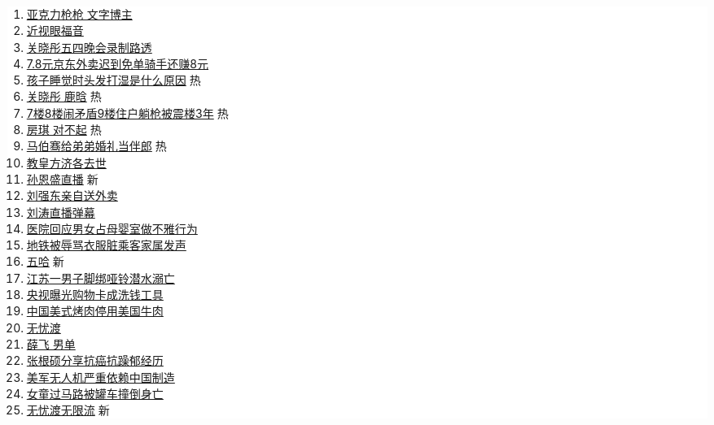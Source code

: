 1. [亚克力枪枪 文字博主](https://s.weibo.com//weibo?q=%E4%BA%9A%E5%85%8B%E5%8A%9B%E6%9E%AA%E6%9E%AA%20%E6%96%87%E5%AD%97%E5%8D%9A%E4%B8%BB&t=31&band_rank=50&Refer=top)
1. [近视眼福音](https://s.weibo.com//weibo?q=%E8%BF%91%E8%A7%86%E7%9C%BC%E7%A6%8F%E9%9F%B3&t=31&band_rank=5&Refer=top)
1. [关晓彤五四晚会录制路透](https://s.weibo.com//weibo?q=%23%E5%85%B3%E6%99%93%E5%BD%A4%E4%BA%94%E5%9B%9B%E6%99%9A%E4%BC%9A%E5%BD%95%E5%88%B6%E8%B7%AF%E9%80%8F%23&t=31&band_rank=7&Refer=top)
1. [7.8元京东外卖迟到免单骑手还赚8元](https://s.weibo.com//weibo?q=%237.8%E5%85%83%E4%BA%AC%E4%B8%9C%E5%A4%96%E5%8D%96%E8%BF%9F%E5%88%B0%E5%85%8D%E5%8D%95%E9%AA%91%E6%89%8B%E8%BF%98%E8%B5%9A8%E5%85%83%23&t=31&band_rank=10&Refer=top)
1. [孩子睡觉时头发打湿是什么原因](https://s.weibo.com//weibo?q=%E5%AD%A9%E5%AD%90%E7%9D%A1%E8%A7%89%E6%97%B6%E5%A4%B4%E5%8F%91%E6%89%93%E6%B9%BF%E6%98%AF%E4%BB%80%E4%B9%88%E5%8E%9F%E5%9B%A0&t=31&band_rank=11&Refer=top)
   热
1. [关晓彤 鹿晗](https://s.weibo.com//weibo?q=%E5%85%B3%E6%99%93%E5%BD%A4%20%E9%B9%BF%E6%99%97&t=31&band_rank=12&Refer=top)
   热
1. [7楼8楼闹矛盾9楼住户躺枪被震楼3年](https://s.weibo.com//weibo?q=%237%E6%A5%BC8%E6%A5%BC%E9%97%B9%E7%9F%9B%E7%9B%BE9%E6%A5%BC%E4%BD%8F%E6%88%B7%E8%BA%BA%E6%9E%AA%E8%A2%AB%E9%9C%87%E6%A5%BC3%E5%B9%B4%23&t=31&band_rank=13&Refer=top)
   热
1. [房琪 对不起](https://s.weibo.com//weibo?q=%E6%88%BF%E7%90%AA%20%E5%AF%B9%E4%B8%8D%E8%B5%B7&t=31&band_rank=14&Refer=top)
   热
1. [马伯骞给弟弟婚礼当伴郎](https://s.weibo.com//weibo?q=%E9%A9%AC%E4%BC%AF%E9%AA%9E%E7%BB%99%E5%BC%9F%E5%BC%9F%E5%A9%9A%E7%A4%BC%E5%BD%93%E4%BC%B4%E9%83%8E&t=31&band_rank=15&Refer=top)
   热
1. [教皇方济各去世](https://s.weibo.com//weibo?q=%23%E6%95%99%E7%9A%87%E6%96%B9%E6%B5%8E%E5%90%84%E5%8E%BB%E4%B8%96%23&t=31&band_rank=16&Refer=top)
1. [孙恩盛直播](https://s.weibo.com//weibo?q=%E5%AD%99%E6%81%A9%E7%9B%9B%E7%9B%B4%E6%92%AD&t=31&band_rank=17&Refer=top)
   新
1. [刘强东亲自送外卖](https://s.weibo.com//weibo?q=%23%E5%88%98%E5%BC%BA%E4%B8%9C%E4%BA%B2%E8%87%AA%E9%80%81%E5%A4%96%E5%8D%96%23&t=31&band_rank=18&Refer=top)
1. [刘涛直播弹幕](https://s.weibo.com//weibo?q=%E5%88%98%E6%B6%9B%E7%9B%B4%E6%92%AD%E5%BC%B9%E5%B9%95&t=31&band_rank=20&Refer=top)
1. [医院回应男女占母婴室做不雅行为](https://s.weibo.com//weibo?q=%23%E5%8C%BB%E9%99%A2%E5%9B%9E%E5%BA%94%E7%94%B7%E5%A5%B3%E5%8D%A0%E6%AF%8D%E5%A9%B4%E5%AE%A4%E5%81%9A%E4%B8%8D%E9%9B%85%E8%A1%8C%E4%B8%BA%23&t=31&band_rank=22&Refer=top)
1. [地铁被辱骂衣服脏乘客家属发声](https://s.weibo.com//weibo?q=%23%E5%9C%B0%E9%93%81%E8%A2%AB%E8%BE%B1%E9%AA%82%E8%A1%A3%E6%9C%8D%E8%84%8F%E4%B9%98%E5%AE%A2%E5%AE%B6%E5%B1%9E%E5%8F%91%E5%A3%B0%23&t=31&band_rank=24&Refer=top)
1. [五哈](https://s.weibo.com//weibo?q=%E4%BA%94%E5%93%88&t=31&band_rank=26&Refer=top)
   新
1. [江苏一男子脚绑哑铃潜水溺亡](https://s.weibo.com//weibo?q=%23%E6%B1%9F%E8%8B%8F%E4%B8%80%E7%94%B7%E5%AD%90%E8%84%9A%E7%BB%91%E5%93%91%E9%93%83%E6%BD%9C%E6%B0%B4%E6%BA%BA%E4%BA%A1%23&t=31&band_rank=27&Refer=top)
1. [央视曝光购物卡成洗钱工具](https://s.weibo.com//weibo?q=%23%E5%A4%AE%E8%A7%86%E6%9B%9D%E5%85%89%E8%B4%AD%E7%89%A9%E5%8D%A1%E6%88%90%E6%B4%97%E9%92%B1%E5%B7%A5%E5%85%B7%23&t=31&band_rank=28&Refer=top)
1. [中国美式烤肉停用美国牛肉](https://s.weibo.com//weibo?q=%23%E4%B8%AD%E5%9B%BD%E7%BE%8E%E5%BC%8F%E7%83%A4%E8%82%89%E5%81%9C%E7%94%A8%E7%BE%8E%E5%9B%BD%E7%89%9B%E8%82%89%23&t=31&band_rank=29&Refer=top)
1. [无忧渡](https://s.weibo.com//weibo?q=%E6%97%A0%E5%BF%A7%E6%B8%A1&t=31&band_rank=30&Refer=top)
1. [薛飞 男单](https://s.weibo.com//weibo?q=%E8%96%9B%E9%A3%9E%20%E7%94%B7%E5%8D%95&t=31&band_rank=31&Refer=top)
1. [张根硕分享抗癌抗躁郁经历](https://s.weibo.com//weibo?q=%23%E5%BC%A0%E6%A0%B9%E7%A1%95%E5%88%86%E4%BA%AB%E6%8A%97%E7%99%8C%E6%8A%97%E8%BA%81%E9%83%81%E7%BB%8F%E5%8E%86%23&t=31&band_rank=32&Refer=top)
1. [美军无人机严重依赖中国制造](https://s.weibo.com//weibo?q=%23%E7%BE%8E%E5%86%9B%E6%97%A0%E4%BA%BA%E6%9C%BA%E4%B8%A5%E9%87%8D%E4%BE%9D%E8%B5%96%E4%B8%AD%E5%9B%BD%E5%88%B6%E9%80%A0%23&t=31&band_rank=33&Refer=top)
1. [女童过马路被罐车撞倒身亡](https://s.weibo.com//weibo?q=%23%E5%A5%B3%E7%AB%A5%E8%BF%87%E9%A9%AC%E8%B7%AF%E8%A2%AB%E7%BD%90%E8%BD%A6%E6%92%9E%E5%80%92%E8%BA%AB%E4%BA%A1%23&t=31&band_rank=34&Refer=top)
1. [无忧渡无限流](https://s.weibo.com//weibo?q=%23%E6%97%A0%E5%BF%A7%E6%B8%A1%E6%97%A0%E9%99%90%E6%B5%81%23&t=31&band_rank=35&Refer=top)
   新